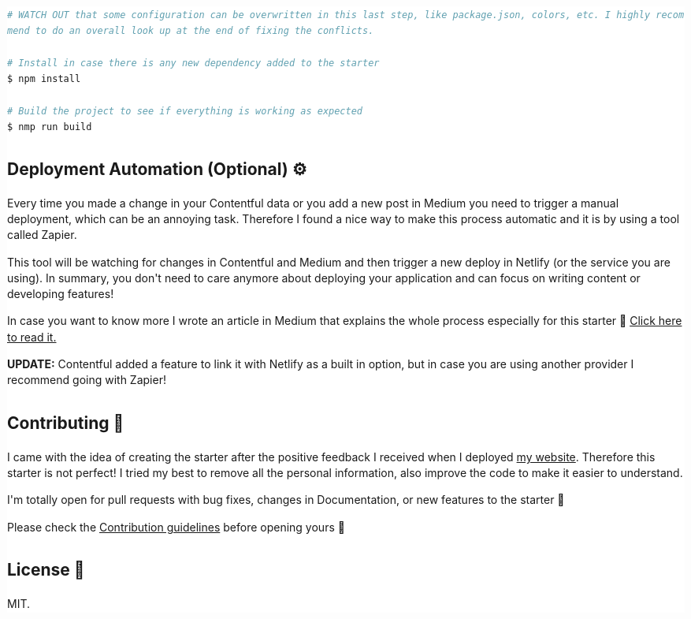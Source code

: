 ```bash
# WATCH OUT that some configuration can be overwritten in this last step, like package.json, colors, etc. I highly recommend to do an overall look up at the end of fixing the conflicts.

# Install in case there is any new dependency added to the starter
$ npm install

# Build the project to see if everything is working as expected
$ nmp run build
```

## Deployment Automation (Optional) ⚙️

Every time you made a change in your Contentful data or you add a new post in Medium you need to trigger a manual deployment, which can be an annoying task. Therefore I found a nice way to make this process automatic and it is by using a tool called Zapier.

This tool will be watching for changes in Contentful and Medium and then trigger a new deploy in Netlify (or the service you are using). In summary, you don't need to care anymore about deploying your application and can focus on writing content or developing features!

In case you want to know more I wrote an article in Medium that explains the whole process especially for this starter 🙌 [Click here to read it.](https://medium.com/@emasuriano/make-any-static-site-dynamic-without-coding-9dde5673b1a)

**UPDATE:** Contentful added a feature to link it with Netlify as a built in option, but in case you are using another provider I recommend going with Zapier!

## Contributing 💪

I came with the idea of creating the starter after the positive feedback I received when I deployed [my website](https://emasuriano.com/). Therefore this starter is not perfect! I tried my best to remove all the personal information, also improve the code to make it easier to understand.

I'm totally open for pull requests with bug fixes, changes in Documentation, or new features to the starter 🙌

Please check the [Contribution guidelines](CONTRIBUTING.md) before opening yours 🙏

## License 📝

MIT.
